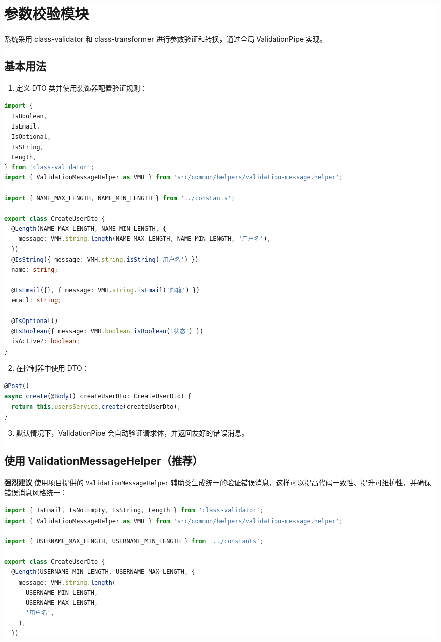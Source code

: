 # 参数校验模块

系统采用 class-validator 和 class-transformer 进行参数验证和转换，通过全局 ValidationPipe 实现。

## 基本用法

1. 定义 DTO 类并使用装饰器配置验证规则：

```typescript
import {
  IsBoolean,
  IsEmail,
  IsOptional,
  IsString,
  Length,
} from 'class-validator';
import { ValidationMessageHelper as VMH } from 'src/common/helpers/validation-message.helper';

import { NAME_MAX_LENGTH, NAME_MIN_LENGTH } from '../constants';

export class CreateUserDto {
  @Length(NAME_MAX_LENGTH, NAME_MIN_LENGTH, {
    message: VMH.string.length(NAME_MAX_LENGTH, NAME_MIN_LENGTH, '用户名'),
  })
  @IsString({ message: VMH.string.isString('用户名') })
  name: string;

  @IsEmail({}, { message: VMH.string.isEmail('邮箱') })
  email: string;

  @IsOptional()
  @IsBoolean({ message: VMH.boolean.isBoolean('状态') })
  isActive?: boolean;
}
```

2. 在控制器中使用 DTO：

```typescript
@Post()
async create(@Body() createUserDto: CreateUserDto) {
  return this.usersService.create(createUserDto);
}
```

3. 默认情况下，ValidationPipe 会自动验证请求体，并返回友好的错误消息。

## 使用 ValidationMessageHelper（推荐）

**强烈建议** 使用项目提供的 `ValidationMessageHelper` 辅助类生成统一的验证错误消息，这样可以提高代码一致性、提升可维护性，并确保错误消息风格统一：

```typescript
import { IsEmail, IsNotEmpty, IsString, Length } from 'class-validator';
import { ValidationMessageHelper as VMH } from 'src/common/helpers/validation-message.helper';

import { USERNAME_MAX_LENGTH, USERNAME_MIN_LENGTH } from '../constants';

export class CreateUserDto {
  @Length(USERNAME_MIN_LENGTH, USERNAME_MAX_LENGTH, {
    message: VMH.string.length(
      USERNAME_MIN_LENGTH,
      USERNAME_MAX_LENGTH,
      '用户名',
    ),
  })
```